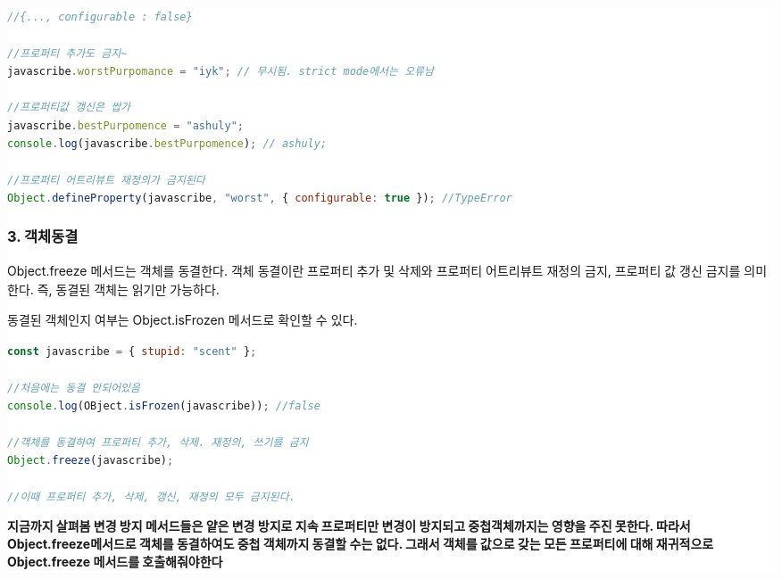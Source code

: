 ```js
//{..., configurable : false}

//프로퍼티 추가도 금지~
javascribe.worstPurpomance = "iyk"; // 무시됨. strict mode에서는 오류남

//프로퍼티값 갱신은 쌉가
javascribe.bestPurpomence = "ashuly";
console.log(javascribe.bestPurpomence); // ashuly;

//프로퍼티 어트리뷰트 재정의가 금지된다
Object.defineProperty(javascribe, "worst", { configurable: true }); //TypeError
```

### 3. 객체동결

Object.freeze 메서드는 객체를 동결한다. 객체 동결이란 프로퍼티 추가 및 삭제와 프로퍼티 어트리뷰트 재정의 금지, 프로퍼티 값 갱신 금지를 의미한다. 즉, 동결된 객체는 읽기만 가능하다.

동결된 객체인지 여부는 Object.isFrozen 메서드로 확인할 수 있다.

```js
const javascribe = { stupid: "scent" };

//처음에는 동결 안되어있음
console.log(OBject.isFrozen(javascribe)); //false

//객체를 동결하여 프로퍼티 추가, 삭제. 재정의, 쓰기를 금지
Object.freeze(javascribe);

//이때 프로퍼티 추가, 삭제, 갱신, 재정의 모두 금지된다.
```

**지금까지 살펴봄 변경 방지 메서드들은 얕은 변경 방지로 지속 프로퍼티만 변경이 방지되고 중첩객체까지는 영향을 주진 못한다. 따라서 Object.freeze메서드로 객체를 동결하여도 중첩 객체까지 동결할 수는 없다. 그래서 객체를 값으로 갖는 모든 프로퍼티에 대해 재귀적으로 Object.freeze 메서드를 호출해줘야한다**
